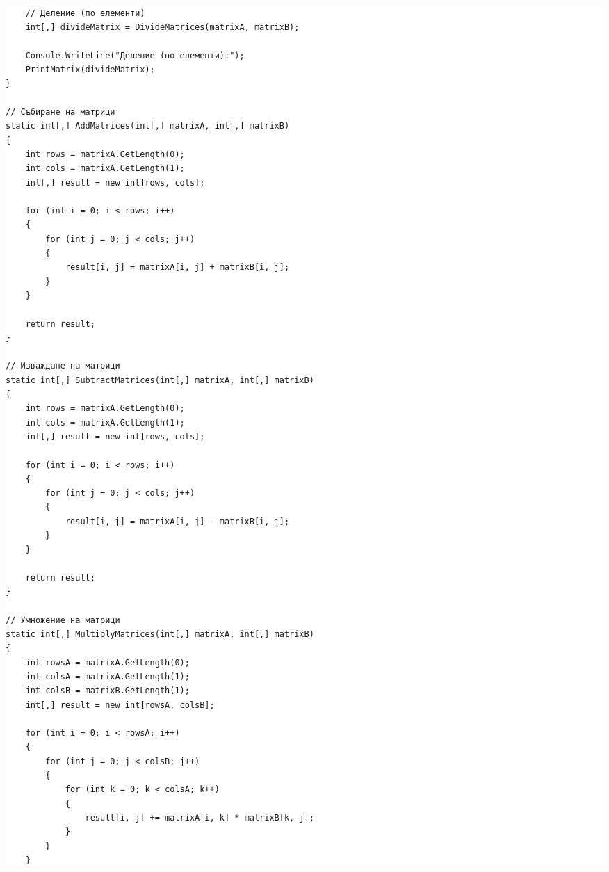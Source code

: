         // Деление (по елементи)
        int[,] divideMatrix = DivideMatrices(matrixA, matrixB);

        Console.WriteLine("Деление (по елементи):");
        PrintMatrix(divideMatrix);
    }

    // Събиране на матрици
    static int[,] AddMatrices(int[,] matrixA, int[,] matrixB)
    {
        int rows = matrixA.GetLength(0);
        int cols = matrixA.GetLength(1);
        int[,] result = new int[rows, cols];

        for (int i = 0; i < rows; i++)
        {
            for (int j = 0; j < cols; j++)
            {
                result[i, j] = matrixA[i, j] + matrixB[i, j];
            }
        }

        return result;
    }

    // Изваждане на матрици
    static int[,] SubtractMatrices(int[,] matrixA, int[,] matrixB)
    {
        int rows = matrixA.GetLength(0);
        int cols = matrixA.GetLength(1);
        int[,] result = new int[rows, cols];

        for (int i = 0; i < rows; i++)
        {
            for (int j = 0; j < cols; j++)
            {
                result[i, j] = matrixA[i, j] - matrixB[i, j];
            }
        }

        return result;
    }

    // Умножение на матрици
    static int[,] MultiplyMatrices(int[,] matrixA, int[,] matrixB)
    {
        int rowsA = matrixA.GetLength(0);
        int colsA = matrixA.GetLength(1);
        int colsB = matrixB.GetLength(1);
        int[,] result = new int[rowsA, colsB];

        for (int i = 0; i < rowsA; i++)
        {
            for (int j = 0; j < colsB; j++)
            {
                for (int k = 0; k < colsA; k++)
                {
                    result[i, j] += matrixA[i, k] * matrixB[k, j];
                }
            }
        }
